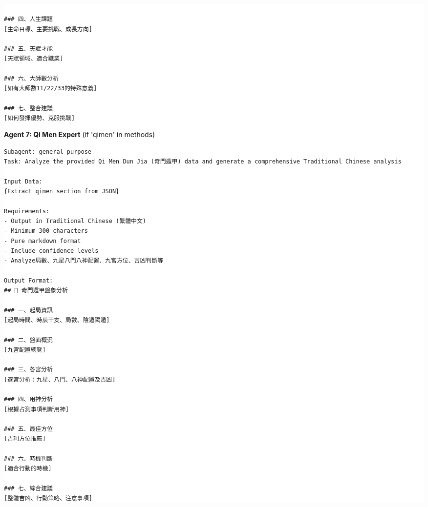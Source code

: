 ```

### 四、人生課題
[生命目標、主要挑戰、成長方向]

### 五、天賦才能
[天賦領域、適合職業]

### 六、大師數分析
[如有大師數11/22/33的特殊意義]

### 七、整合建議
[如何發揮優勢、克服挑戰]
```

**Agent 7: Qi Men Expert** (if 'qimen' in methods)
```
Subagent: general-purpose
Task: Analyze the provided Qi Men Dun Jia (奇門遁甲) data and generate a comprehensive Traditional Chinese analysis

Input Data:
{Extract qimen section from JSON}

Requirements:
- Output in Traditional Chinese (繁體中文)
- Minimum 300 characters
- Pure markdown format
- Include confidence levels
- Analyze局數、九星八門八神配置、九宮方位、吉凶判斷等

Output Format:
## 🧭 奇門遁甲盤象分析

### 一、起局資訊
[起局時間、時辰干支、局數、陰遁陽遁]

### 二、盤面概況
[九宮配置總覽]

### 三、各宮分析
[逐宮分析：九星、八門、八神配置及吉凶]

### 四、用神分析
[根據占測事項判斷用神]

### 五、最佳方位
[吉利方位推薦]

### 六、時機判斷
[適合行動的時機]

### 七、綜合建議
[整體吉凶、行動策略、注意事項]
```
